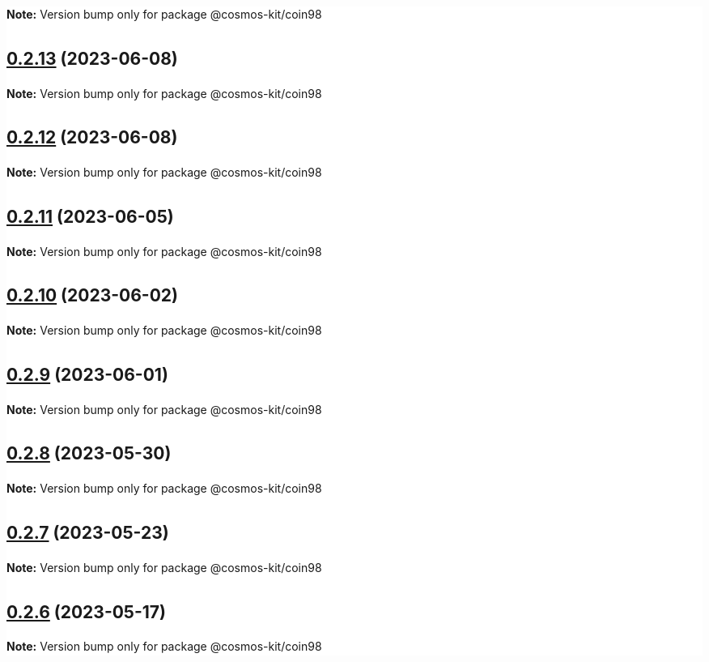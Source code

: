 **Note:** Version bump only for package @cosmos-kit/coin98

## [0.2.13](https://github.com/hyperweb-io/cosmos-kit/compare/@cosmos-kit/coin98@0.2.12...@cosmos-kit/coin98@0.2.13) (2023-06-08)

**Note:** Version bump only for package @cosmos-kit/coin98

## [0.2.12](https://github.com/hyperweb-io/cosmos-kit/compare/@cosmos-kit/coin98@0.2.11...@cosmos-kit/coin98@0.2.12) (2023-06-08)

**Note:** Version bump only for package @cosmos-kit/coin98

## [0.2.11](https://github.com/hyperweb-io/cosmos-kit/compare/@cosmos-kit/coin98@0.2.10...@cosmos-kit/coin98@0.2.11) (2023-06-05)

**Note:** Version bump only for package @cosmos-kit/coin98

## [0.2.10](https://github.com/hyperweb-io/cosmos-kit/compare/@cosmos-kit/coin98@0.2.9...@cosmos-kit/coin98@0.2.10) (2023-06-02)

**Note:** Version bump only for package @cosmos-kit/coin98

## [0.2.9](https://github.com/hyperweb-io/cosmos-kit/compare/@cosmos-kit/coin98@0.2.8...@cosmos-kit/coin98@0.2.9) (2023-06-01)

**Note:** Version bump only for package @cosmos-kit/coin98

## [0.2.8](https://github.com/hyperweb-io/cosmos-kit/compare/@cosmos-kit/coin98@0.2.7...@cosmos-kit/coin98@0.2.8) (2023-05-30)

**Note:** Version bump only for package @cosmos-kit/coin98

## [0.2.7](https://github.com/hyperweb-io/cosmos-kit/compare/@cosmos-kit/coin98@0.2.6...@cosmos-kit/coin98@0.2.7) (2023-05-23)

**Note:** Version bump only for package @cosmos-kit/coin98

## [0.2.6](https://github.com/hyperweb-io/cosmos-kit/compare/@cosmos-kit/coin98@0.2.5...@cosmos-kit/coin98@0.2.6) (2023-05-17)

**Note:** Version bump only for package @cosmos-kit/coin98
